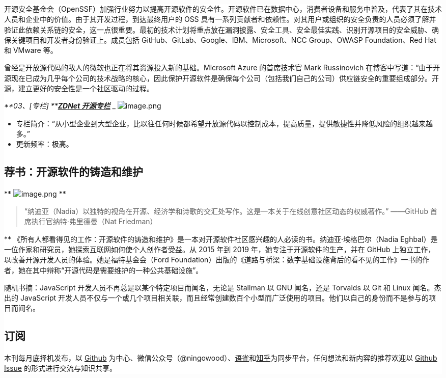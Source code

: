 开源安全基金会（OpenSSF）加强行业努力以提高开源软件的安全性。开源软件已在数据中心，消费者设备和服务中普及，代表了其在技术人员和企业中的价值。由于其开发过程，到达最终用户的 OSS 具有一系列贡献者和依赖性。对其用户或组织的安全负责的人员必须了解并验证此依赖关系链的安全，这一点很重要。最初的技术计划将重点放在漏洞披露、安全工具、安全最佳实践、识别开源项目的安全威胁、确保关键项目和开发者身份验证上。成员包括 GitHub、GitLab、Google、IBM、Microsoft、NCC Group、OWASP Foundation、Red Hat 和 VMware 等。

曾经是开放源代码的敌人的微软也正在将其资源投入新的基础。Microsoft Azure 的首席技术官 Mark Russinovich 在博客中写道：“由于开源现在已成为几乎每个公司的技术战略的核心，因此保护开源软件是确保每个公司（包括我们自己的公司）供应链安全的重要组成部分。开源，建立更好的安全性是一个社区驱动的过程。

_**03、[专栏] **_[_**ZDNet 开源专栏**_](https://www.zdnet.com/topic/open-source/)
_
![image.png](https://cdn.nlark.com/yuque/0/2020/png/86548/1598929346379-13c2d28d-8ef0-40e7-9221-0b0deeefe132.png#align=left&display=inline&height=174&margin=%5Bobject%20Object%5D&name=image.png&originHeight=652&originWidth=988&size=34280&status=done&style=none&width=263)

- 专栏简介：“从小型企业到大型企业，比以往任何时候都希望开放源代码以控制成本，提高质量，提供敏捷性并降低风险的组织越来越多。”
- 更新频率：极高。

## 荐书：**开源软件的铸造和维护**
**
![image.png](https://cdn.nlark.com/yuque/0/2020/png/86548/1598927975324-d1b751b7-9314-4ee4-8fa3-8ae956668368.png#align=left&display=inline&height=376&margin=%5Bobject%20Object%5D&name=image.png&originHeight=500&originWidth=338&size=253436&status=done&style=none&width=254)
**
> “纳迪亚（Nadia）以独特的视角在开源、经济学和诗歌的交汇处写作。这是一本关于在线创意社区动态的权威著作。” 
> ——GitHub 首席执行官纳特·弗里德曼（Nat Friedman）

**
《所有人都看得见的工作：开源软件的铸造和维护》是一本对开源软件社区感兴趣的人必读的书。纳迪亚·埃格巴尔（Nadia Eghbal）是一位作家和研究员，她探索互联网如何使个人创作者受益。从 2015 年到 2019 年，她专注于开源软件的生产，并在 GitHub 上独立工作，以改善开源开发人员的体验。她是福特基金会（Ford Foundation）出版的《道路与桥梁：数字基础设施背后的看不见的工作》一书的作者，她在其中辩称“开源代码是需要维护的一种公共基础设施”。

随机书摘：JavaScript 开发人员不再总是以某个特定项目而闻名，无论是 Stallman 以 GNU 闻名，还是 Torvalds 以 Git 和 Linux 闻名。杰出的 JavaScript 开发人员不仅与一个或几个项目相关联，而且经常创建数百个小型而广泛使用的项目。他们以自己的身份而不是参与的项目而闻名。

## 订阅

本刊每月底择机发布，以 [Github](https://github.com/ningowood/open-source-magazine) 为中心、微信公众号（@ningowood）、[语雀](https://www.yuque.com/ningowood/beginning)和[知乎](https://zhuanlan.zhihu.com/ningowood)为同步平台，任何想法和新内容的推荐欢迎以 [Github Issue](https://github.com/ningowood/open-source-magazine/issues) 的形式进行交流与知识共享。
